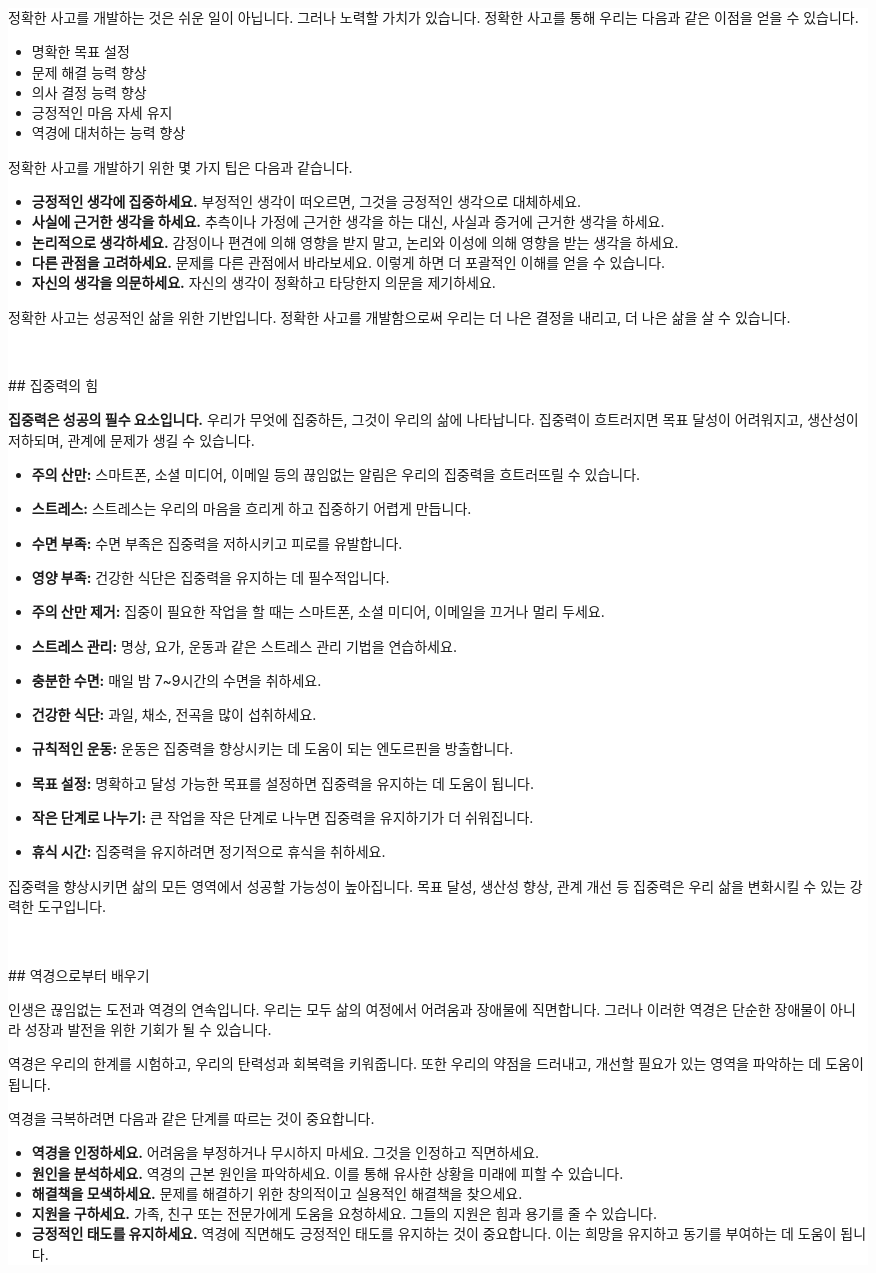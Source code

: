 정확한 사고를 개발하는 것은 쉬운 일이 아닙니다. 그러나 노력할 가치가 있습니다. 정확한 사고를 통해 우리는 다음과 같은 이점을 얻을 수 있습니다.

- 명확한 목표 설정
- 문제 해결 능력 향상
- 의사 결정 능력 향상
- 긍정적인 마음 자세 유지
- 역경에 대처하는 능력 향상

정확한 사고를 개발하기 위한 몇 가지 팁은 다음과 같습니다.

- **긍정적인 생각에 집중하세요.** 부정적인 생각이 떠오르면, 그것을 긍정적인 생각으로 대체하세요.
- **사실에 근거한 생각을 하세요.** 추측이나 가정에 근거한 생각을 하는 대신, 사실과 증거에 근거한 생각을 하세요.
- **논리적으로 생각하세요.** 감정이나 편견에 의해 영향을 받지 말고, 논리와 이성에 의해 영향을 받는 생각을 하세요.
- **다른 관점을 고려하세요.** 문제를 다른 관점에서 바라보세요. 이렇게 하면 더 포괄적인 이해를 얻을 수 있습니다.
- **자신의 생각을 의문하세요.** 자신의 생각이 정확하고 타당한지 의문을 제기하세요.

정확한 사고는 성공적인 삶을 위한 기반입니다. 정확한 사고를 개발함으로써 우리는 더 나은 결정을 내리고, 더 나은 삶을 살 수 있습니다.

<p>&nbsp;</p>
## 집중력의 힘

**집중력은 성공의 필수 요소입니다.** 우리가 무엇에 집중하든, 그것이 우리의 삶에 나타납니다. 집중력이 흐트러지면 목표 달성이 어려워지고, 생산성이 저하되며, 관계에 문제가 생길 수 있습니다.



* **주의 산만:** 스마트폰, 소셜 미디어, 이메일 등의 끊임없는 알림은 우리의 집중력을 흐트러뜨릴 수 있습니다.
* **스트레스:** 스트레스는 우리의 마음을 흐리게 하고 집중하기 어렵게 만듭니다.
* **수면 부족:** 수면 부족은 집중력을 저하시키고 피로를 유발합니다.
* **영양 부족:** 건강한 식단은 집중력을 유지하는 데 필수적입니다.



* **주의 산만 제거:** 집중이 필요한 작업을 할 때는 스마트폰, 소셜 미디어, 이메일을 끄거나 멀리 두세요.
* **스트레스 관리:** 명상, 요가, 운동과 같은 스트레스 관리 기법을 연습하세요.
* **충분한 수면:** 매일 밤 7~9시간의 수면을 취하세요.
* **건강한 식단:** 과일, 채소, 전곡을 많이 섭취하세요.
* **규칙적인 운동:** 운동은 집중력을 향상시키는 데 도움이 되는 엔도르핀을 방출합니다.
* **목표 설정:** 명확하고 달성 가능한 목표를 설정하면 집중력을 유지하는 데 도움이 됩니다.
* **작은 단계로 나누기:** 큰 작업을 작은 단계로 나누면 집중력을 유지하기가 더 쉬워집니다.
* **휴식 시간:** 집중력을 유지하려면 정기적으로 휴식을 취하세요.

집중력을 향상시키면 삶의 모든 영역에서 성공할 가능성이 높아집니다. 목표 달성, 생산성 향상, 관계 개선 등 집중력은 우리 삶을 변화시킬 수 있는 강력한 도구입니다.

<p>&nbsp;</p>
## 역경으로부터 배우기

인생은 끊임없는 도전과 역경의 연속입니다. 우리는 모두 삶의 여정에서 어려움과 장애물에 직면합니다. 그러나 이러한 역경은 단순한 장애물이 아니라 성장과 발전을 위한 기회가 될 수 있습니다.



역경은 우리의 한계를 시험하고, 우리의 탄력성과 회복력을 키워줍니다. 또한 우리의 약점을 드러내고, 개선할 필요가 있는 영역을 파악하는 데 도움이 됩니다.



역경을 극복하려면 다음과 같은 단계를 따르는 것이 중요합니다.

- **역경을 인정하세요.** 어려움을 부정하거나 무시하지 마세요. 그것을 인정하고 직면하세요.
- **원인을 분석하세요.** 역경의 근본 원인을 파악하세요. 이를 통해 유사한 상황을 미래에 피할 수 있습니다.
- **해결책을 모색하세요.** 문제를 해결하기 위한 창의적이고 실용적인 해결책을 찾으세요.
- **지원을 구하세요.** 가족, 친구 또는 전문가에게 도움을 요청하세요. 그들의 지원은 힘과 용기를 줄 수 있습니다.
- **긍정적인 태도를 유지하세요.** 역경에 직면해도 긍정적인 태도를 유지하는 것이 중요합니다. 이는 희망을 유지하고 동기를 부여하는 데 도움이 됩니다.
